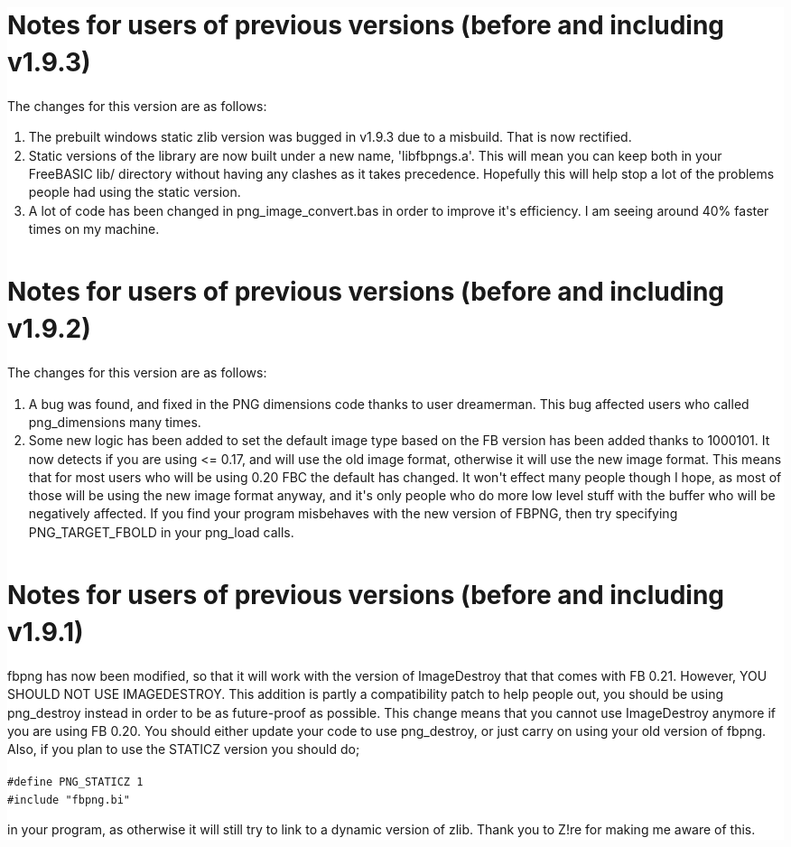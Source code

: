 


  Notes for users of previous versions (before and including v1.9.3)
  ==

  The changes for this version are as follows:
  1)  The prebuilt windows static zlib version was bugged in v1.9.3 due to a misbuild.  That is now rectified.
  2)  Static versions of the library are now built under a new name, 'libfbpngs.a'.  This will mean you can keep
      both in your FreeBASIC lib/ directory without having any clashes as it takes precedence.  Hopefully this
      will help stop a lot of the problems people had using the static version.
  3)  A lot of code has been changed in png_image_convert.bas in order to improve it's efficiency.  I am seeing
      around 40% faster times on my machine.




  Notes for users of previous versions (before and including v1.9.2)
  ==

  The changes for this version are as follows:
  1)  A bug was found, and fixed in the PNG dimensions code thanks to user dreamerman.  This bug affected
      users who called png_dimensions many times.
  2)  Some new logic has been added to set the default image type based on the FB version has been added
      thanks to 1000101.  It now detects if you are using <= 0.17, and will use the old image format,
      otherwise it will use the new image format.  This means that for most users who will be using 0.20 FBC
      the default has changed.  It won't effect many people though I hope, as most of those will be using
      the new image format anyway, and it's only people who do more low level stuff with the buffer who will
      be negatively affected.  If you find your program misbehaves with the new version of FBPNG, then try
      specifying PNG_TARGET_FBOLD in your png_load calls.




  Notes for users of previous versions (before and including v1.9.1)
  ==

  fbpng has now been modified, so that it will work with the version of ImageDestroy that
  that comes with FB 0.21. However, YOU SHOULD NOT USE IMAGEDESTROY.  This addition is
  partly a compatibility patch to help people out, you should be using png_destroy instead
  in order to be as future-proof as possible.  This change means that you cannot use ImageDestroy
  anymore if you are using FB 0.20.  You should either update your code to use png_destroy, or
  just carry on using your old version of fbpng.  Also, if you plan to use the STATICZ version
  you should do;
  
	#define PNG_STATICZ 1
	#include "fbpng.bi"
	
  in your program, as otherwise it will still try to link to a dynamic version of zlib.  Thank
  you to Z!re for making me aware of this.
  